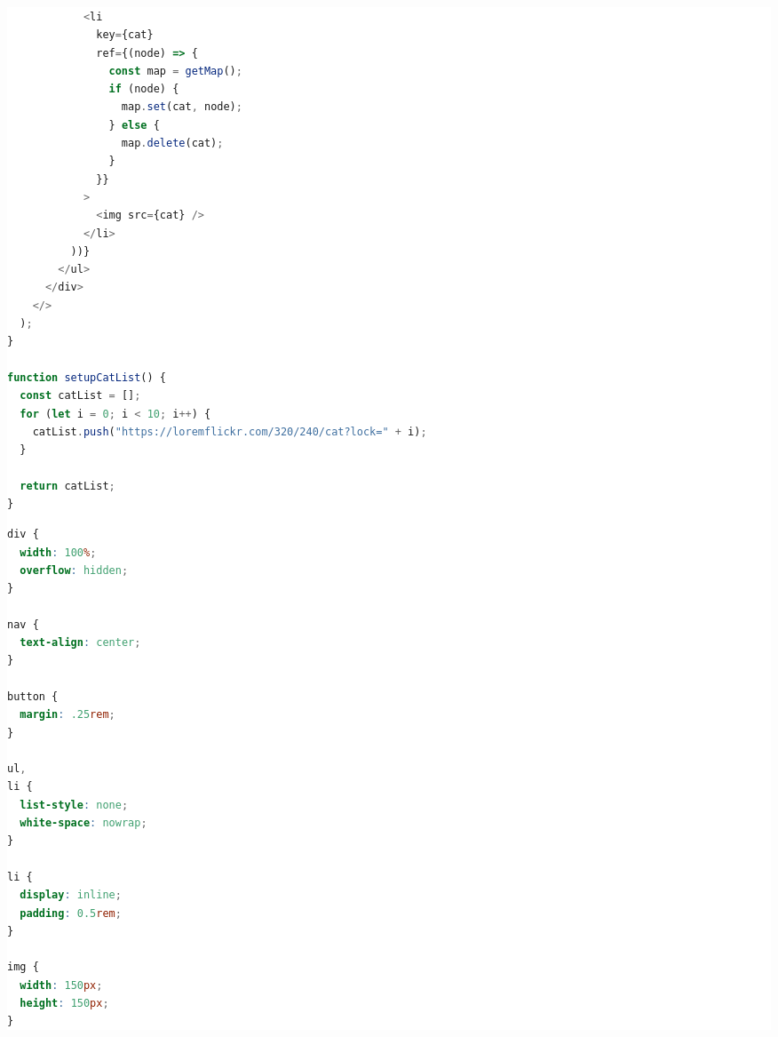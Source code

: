 ```js
            <li
              key={cat}
              ref={(node) => {
                const map = getMap();
                if (node) {
                  map.set(cat, node);
                } else {
                  map.delete(cat);
                }
              }}
            >
              <img src={cat} />
            </li>
          ))}
        </ul>
      </div>
    </>
  );
}

function setupCatList() {
  const catList = [];
  for (let i = 0; i < 10; i++) {
    catList.push("https://loremflickr.com/320/240/cat?lock=" + i);
  }

  return catList;
}
```

```css
div {
  width: 100%;
  overflow: hidden;
}

nav {
  text-align: center;
}

button {
  margin: .25rem;
}

ul,
li {
  list-style: none;
  white-space: nowrap;
}

li {
  display: inline;
  padding: 0.5rem;
}

img {
  width: 150px;
  height: 150px;
}
```
